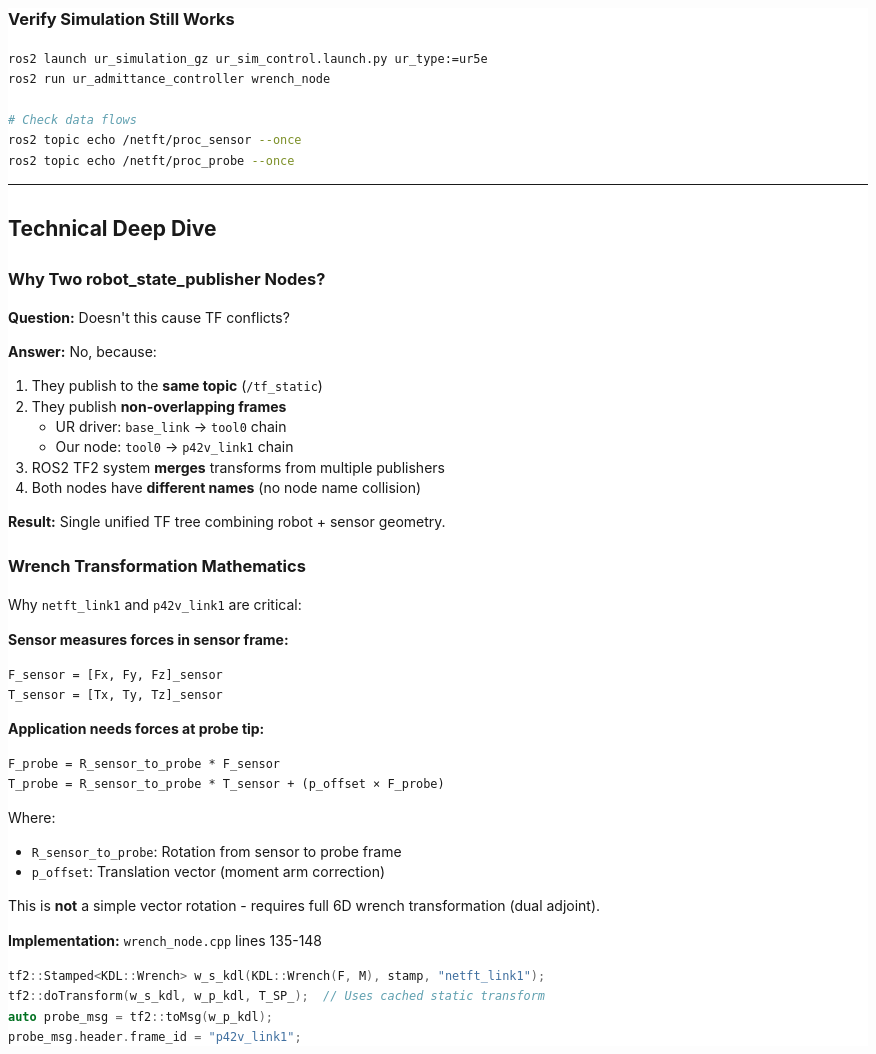 ### Verify Simulation Still Works

```bash
ros2 launch ur_simulation_gz ur_sim_control.launch.py ur_type:=ur5e
ros2 run ur_admittance_controller wrench_node

# Check data flows
ros2 topic echo /netft/proc_sensor --once
ros2 topic echo /netft/proc_probe --once
```

---

## Technical Deep Dive

### Why Two robot_state_publisher Nodes?

**Question:** Doesn't this cause TF conflicts?

**Answer:** No, because:
1. They publish to the **same topic** (`/tf_static`)
2. They publish **non-overlapping frames**
   - UR driver: `base_link` → `tool0` chain
   - Our node: `tool0` → `p42v_link1` chain
3. ROS2 TF2 system **merges** transforms from multiple publishers
4. Both nodes have **different names** (no node name collision)

**Result:** Single unified TF tree combining robot + sensor geometry.

### Wrench Transformation Mathematics

Why `netft_link1` and `p42v_link1` are critical:

**Sensor measures forces in sensor frame:**
```
F_sensor = [Fx, Fy, Fz]_sensor
T_sensor = [Tx, Ty, Tz]_sensor
```

**Application needs forces at probe tip:**
```
F_probe = R_sensor_to_probe * F_sensor
T_probe = R_sensor_to_probe * T_sensor + (p_offset × F_probe)
```

Where:
- `R_sensor_to_probe`: Rotation from sensor to probe frame
- `p_offset`: Translation vector (moment arm correction)

This is **not** a simple vector rotation - requires full 6D wrench transformation (dual adjoint).

**Implementation:** `wrench_node.cpp` lines 135-148
```cpp
tf2::Stamped<KDL::Wrench> w_s_kdl(KDL::Wrench(F, M), stamp, "netft_link1");
tf2::doTransform(w_s_kdl, w_p_kdl, T_SP_);  // Uses cached static transform
auto probe_msg = tf2::toMsg(w_p_kdl);
probe_msg.header.frame_id = "p42v_link1";
```
